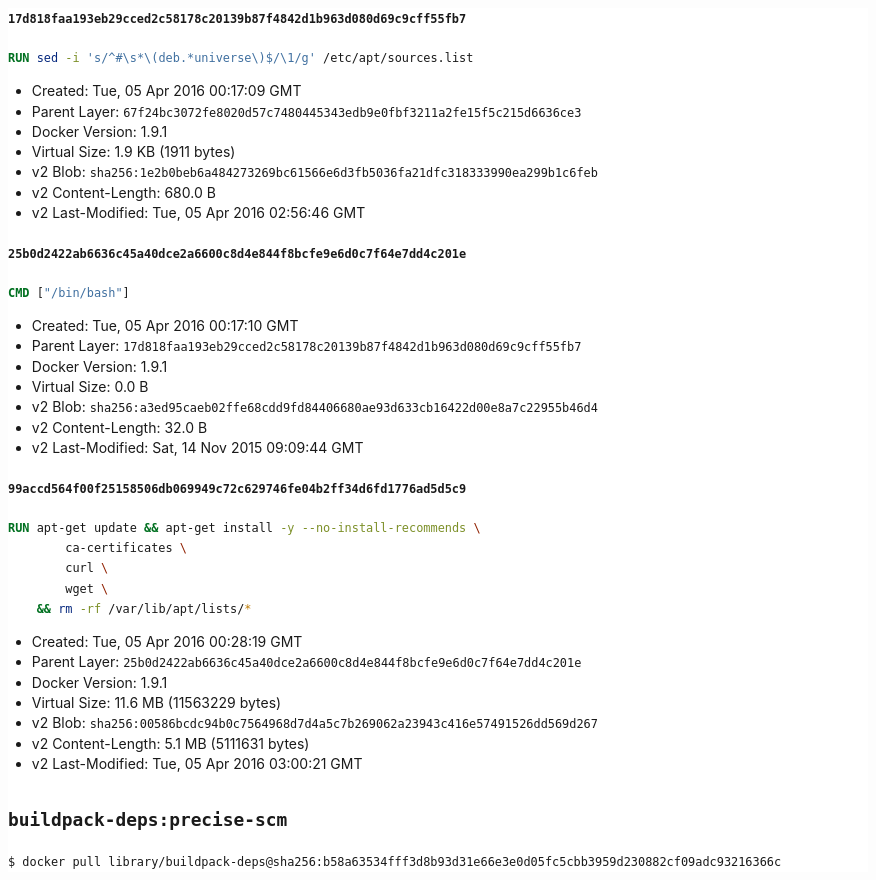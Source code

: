 #### `17d818faa193eb29cced2c58178c20139b87f4842d1b963d080d69c9cff55fb7`

```dockerfile
RUN sed -i 's/^#\s*\(deb.*universe\)$/\1/g' /etc/apt/sources.list
```

-	Created: Tue, 05 Apr 2016 00:17:09 GMT
-	Parent Layer: `67f24bc3072fe8020d57c7480445343edb9e0fbf3211a2fe15f5c215d6636ce3`
-	Docker Version: 1.9.1
-	Virtual Size: 1.9 KB (1911 bytes)
-	v2 Blob: `sha256:1e2b0beb6a484273269bc61566e6d3fb5036fa21dfc318333990ea299b1c6feb`
-	v2 Content-Length: 680.0 B
-	v2 Last-Modified: Tue, 05 Apr 2016 02:56:46 GMT

#### `25b0d2422ab6636c45a40dce2a6600c8d4e844f8bcfe9e6d0c7f64e7dd4c201e`

```dockerfile
CMD ["/bin/bash"]
```

-	Created: Tue, 05 Apr 2016 00:17:10 GMT
-	Parent Layer: `17d818faa193eb29cced2c58178c20139b87f4842d1b963d080d69c9cff55fb7`
-	Docker Version: 1.9.1
-	Virtual Size: 0.0 B
-	v2 Blob: `sha256:a3ed95caeb02ffe68cdd9fd84406680ae93d633cb16422d00e8a7c22955b46d4`
-	v2 Content-Length: 32.0 B
-	v2 Last-Modified: Sat, 14 Nov 2015 09:09:44 GMT

#### `99accd564f00f25158506db069949c72c629746fe04b2ff34d6fd1776ad5d5c9`

```dockerfile
RUN apt-get update && apt-get install -y --no-install-recommends \
		ca-certificates \
		curl \
		wget \
	&& rm -rf /var/lib/apt/lists/*
```

-	Created: Tue, 05 Apr 2016 00:28:19 GMT
-	Parent Layer: `25b0d2422ab6636c45a40dce2a6600c8d4e844f8bcfe9e6d0c7f64e7dd4c201e`
-	Docker Version: 1.9.1
-	Virtual Size: 11.6 MB (11563229 bytes)
-	v2 Blob: `sha256:00586bcdc94b0c7564968d7d4a5c7b269062a23943c416e57491526dd569d267`
-	v2 Content-Length: 5.1 MB (5111631 bytes)
-	v2 Last-Modified: Tue, 05 Apr 2016 03:00:21 GMT

## `buildpack-deps:precise-scm`

```console
$ docker pull library/buildpack-deps@sha256:b58a63534fff3d8b93d31e66e3e0d05fc5cbb3959d230882cf09adc93216366c
```
